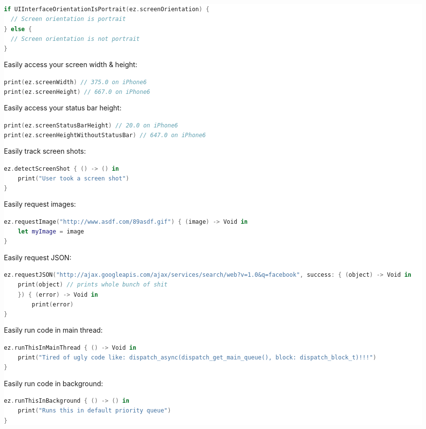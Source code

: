 ``` swift
if UIInterfaceOrientationIsPortrait(ez.screenOrientation) {
  // Screen orientation is portrait
} else {
  // Screen orientation is not portrait
}
```

Easily access your screen width & height:

``` swift
print(ez.screenWidth) // 375.0 on iPhone6
print(ez.screenHeight) // 667.0 on iPhone6
```
Easily access your status bar height:

``` swift
print(ez.screenStatusBarHeight) // 20.0 on iPhone6
print(ez.screenHeightWithoutStatusBar) // 647.0 on iPhone6
```

Easily track screen shots:

``` swift
ez.detectScreenShot { () -> () in
    print("User took a screen shot")
}
```
Easily request images:

``` swift
ez.requestImage("http://www.asdf.com/89asdf.gif") { (image) -> Void in
    let myImage = image
}
```
Easily request JSON:

``` swift
ez.requestJSON("http://ajax.googleapis.com/ajax/services/search/web?v=1.0&q=facebook", success: { (object) -> Void in
    print(object) // prints whole bunch of shit
    }) { (error) -> Void in
        print(error)
}
```

Easily run code in main thread:

``` swift
ez.runThisInMainThread { () -> Void in
    print("Tired of ugly code like: dispatch_async(dispatch_get_main_queue(), block: dispatch_block_t)!!!")
}
```
Easily run code in background:

``` swift
ez.runThisInBackground { () -> () in
    print("Runs this in default priority queue")
}
```
